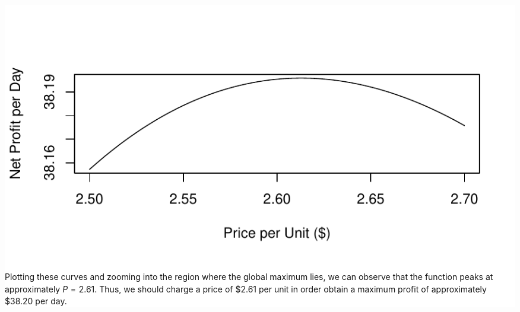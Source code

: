 ![](Report_files/figure-latex/milk7-1.pdf) 

Plotting these curves and zooming into the region where the global maximum lies, we can observe that the function peaks at approximately $P = 2.61$. Thus, we should charge a price of \$2.61 per unit in order obtain a maximum profit of approximately \$38.20 per day.

